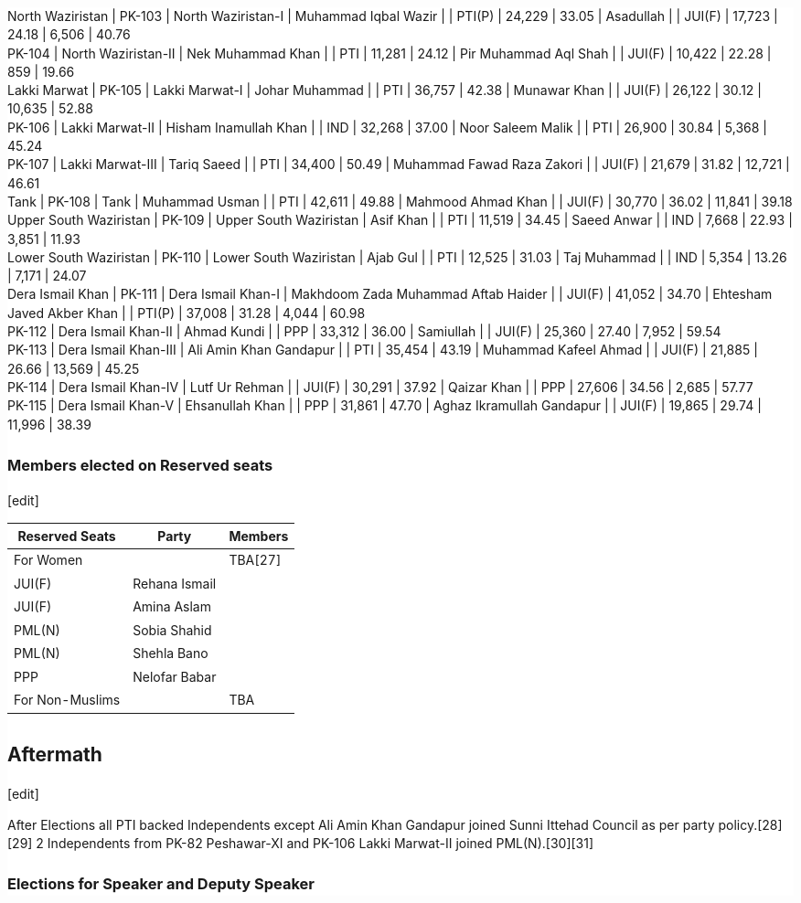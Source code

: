 North Waziristan | PK-103  | North Waziristan-I | Muhammad Iqbal Wazir |  | PTI(P) | 24,229  | 33.05  | Asadullah  |  | JUI(F) | 17,723  | 24.18  | 6,506  | 40.76   
PK-104  | North Waziristan-II | Nek Muhammad Khan |  | PTI  | 11,281  | 24.12  | Pir Muhammad Aql Shah  |  | JUI(F) | 10,422  | 22.28  | 859  | 19.66   
Lakki Marwat | PK-105  | Lakki Marwat-I | Johar Muhammad |  | PTI | 36,757  | 42.38  | Munawar Khan |  | JUI(F) | 26,122  | 30.12  | 10,635  | 52.88   
PK-106  | Lakki Marwat-II | Hisham Inamullah Khan |  | IND | 32,268  | 37.00  | Noor Saleem Malik  |  | PTI | 26,900  | 30.84  | 5,368  | 45.24   
PK-107  | Lakki Marwat-III | Tariq Saeed |  | PTI | 34,400  | 50.49  | Muhammad Fawad Raza Zakori  |  | JUI(F) | 21,679  | 31.82  | 12,721  | 46.61   
Tank | PK-108  | Tank | Muhammad Usman |  | PTI | 42,611  | 49.88  | Mahmood Ahmad Khan |  | JUI(F) | 30,770  | 36.02  | 11,841  | 39.18   
Upper South Waziristan | PK-109  | Upper South Waziristan | Asif Khan |  | PTI | 11,519  | 34.45  | Saeed Anwar  |  | IND | 7,668  | 22.93  | 3,851  | 11.93   
Lower South Waziristan | PK-110  | Lower South Waziristan | Ajab Gul |  | PTI | 12,525  | 31.03  | Taj Muhammad  |  | IND | 5,354  | 13.26  | 7,171  | 24.07   
Dera Ismail Khan | PK-111  | Dera Ismail Khan-I | Makhdoom Zada Muhammad Aftab Haider |  | JUI(F) | 41,052  | 34.70  | Ehtesham Javed Akber Khan |  | PTI(P) | 37,008  | 31.28  | 4,044  | 60.98   
PK-112  | Dera Ismail Khan-II | Ahmad Kundi |  | PPP | 33,312  | 36.00  | Samiullah  |  | JUI(F) | 25,360  | 27.40  | 7,952  | 59.54   
PK-113  | Dera Ismail Khan-III | Ali Amin Khan Gandapur |  | PTI | 35,454  | 43.19  | Muhammad Kafeel Ahmad  |  | JUI(F) | 21,885  | 26.66  | 13,569  | 45.25   
PK-114  | Dera Ismail Khan-IV | Lutf Ur Rehman |  | JUI(F) | 30,291  | 37.92  | Qaizar Khan  |  | PPP | 27,606  | 34.56  | 2,685  | 57.77   
PK-115  | Dera Ismail Khan-V | Ehsanullah Khan |  | PPP | 31,861  | 47.70  | Aghaz Ikramullah Gandapur |  | JUI(F) | 19,865  | 29.74  | 11,996  | 38.39   
  
### Members elected on Reserved seats

[edit]

Reserved Seats  | Party  | Members   
---|---|---  
For Women  |  | TBA[27] |   
| JUI(F) | Rehana Ismail  
JUI(F) | Amina Aslam   
| PML(N) | Sobia Shahid  
PML(N) | Shehla Bano  
| PPP | Nelofar Babar   
For Non-Muslims  |  | TBA  |   
  
## Aftermath

[edit]

After Elections all PTI backed Independents except Ali Amin Khan Gandapur
joined Sunni Ittehad Council as per party policy.[28][29] 2 Independents from
PK-82 Peshawar-XI and PK-106 Lakki Marwat-II joined PML(N).[30][31]

### Elections for Speaker and Deputy Speaker
